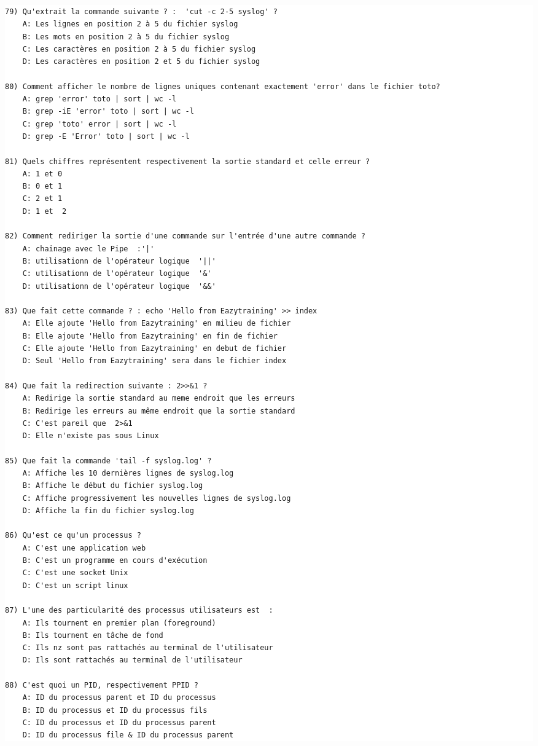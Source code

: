     79) Qu'extrait la commande suivante ? :  'cut -c 2-5 syslog' ?
        A: Les lignes en position 2 à 5 du fichier syslog
        B: Les mots en position 2 à 5 du fichier syslog
        C: Les caractères en position 2 à 5 du fichier syslog
        D: Les caractères en position 2 et 5 du fichier syslog

    80) Comment afficher le nombre de lignes uniques contenant exactement 'error' dans le fichier toto?
        A: grep 'error' toto | sort | wc -l
        B: grep -iE 'error' toto | sort | wc -l
        C: grep 'toto' error | sort | wc -l
        D: grep -E 'Error' toto | sort | wc -l

    81) Quels chiffres représentent respectivement la sortie standard et celle erreur ?
        A: 1 et 0
        B: 0 et 1
        C: 2 et 1
        D: 1 et  2

    82) Comment rediriger la sortie d'une commande sur l'entrée d'une autre commande ?
        A: chainage avec le Pipe  :'|'
        B: utilisationn de l'opérateur logique  '||' 
        C: utilisationn de l'opérateur logique  '&' 
        D: utilisationn de l'opérateur logique  '&&' 

    83) Que fait cette commande ? : echo 'Hello from Eazytraining' >> index
        A: Elle ajoute 'Hello from Eazytraining' en milieu de fichier
        B: Elle ajoute 'Hello from Eazytraining' en fin de fichier
        C: Elle ajoute 'Hello from Eazytraining' en debut de fichier
        D: Seul 'Hello from Eazytraining' sera dans le fichier index

    84) Que fait la redirection suivante : 2>>&1 ? 
        A: Redirige la sortie standard au meme endroit que les erreurs
        B: Redirige les erreurs au même endroit que la sortie standard
        C: C'est pareil que  2>&1
        D: Elle n'existe pas sous Linux

    85) Que fait la commande 'tail -f syslog.log' ?
        A: Affiche les 10 dernières lignes de syslog.log
        B: Affiche le début du fichier syslog.log
        C: Affiche progressivement les nouvelles lignes de syslog.log
        D: Affiche la fin du fichier syslog.log

    86) Qu'est ce qu'un processus ?
        A: C'est une application web
        B: C'est un programme en cours d'exécution
        C: C'est une socket Unix
        D: C'est un script linux

    87) L'une des particularité des processus utilisateurs est  : 
        A: Ils tournent en premier plan (foreground)
        B: Ils tournent en tâche de fond
        C: Ils nz sont pas rattachés au terminal de l'utilisateur
        D: Ils sont rattachés au terminal de l'utilisateur

    88) C'est quoi un PID, respectivement PPID ?
        A: ID du processus parent et ID du processus
        B: ID du processus et ID du processus fils
        C: ID du processus et ID du processus parent
        D: ID du processus file & ID du processus parent
